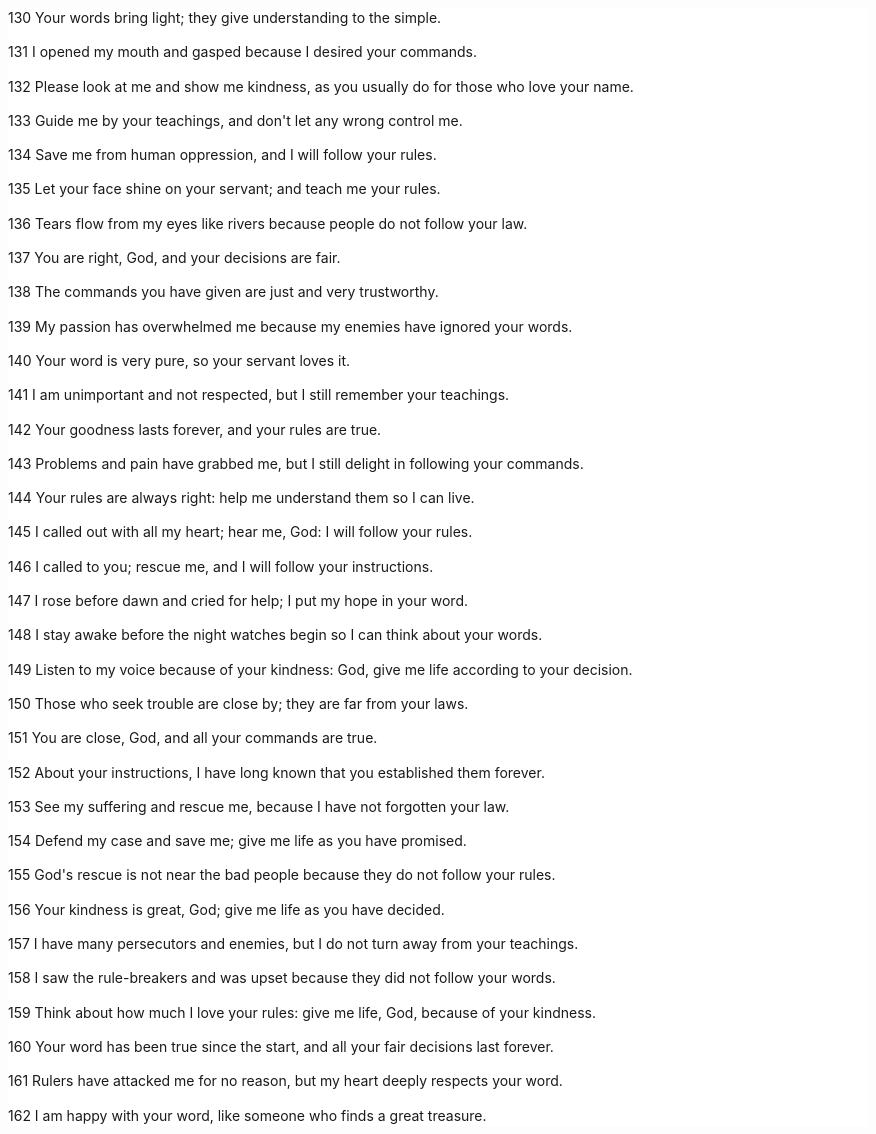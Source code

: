 130 Your words bring light; they give understanding to the simple.

131 I opened my mouth and gasped because I desired your commands.

132 Please look at me and show me kindness, as you usually do for those who love your name.

133 Guide me by your teachings, and don't let any wrong control me.

134 Save me from human oppression, and I will follow your rules.

135 Let your face shine on your servant; and teach me your rules.

136 Tears flow from my eyes like rivers because people do not follow your law.

137 You are right, God, and your decisions are fair.

138 The commands you have given are just and very trustworthy.

139 My passion has overwhelmed me because my enemies have ignored your words.

140 Your word is very pure, so your servant loves it.

141 I am unimportant and not respected, but I still remember your teachings.

142 Your goodness lasts forever, and your rules are true.

143 Problems and pain have grabbed me, but I still delight in following your commands.

144 Your rules are always right: help me understand them so I can live.

145 I called out with all my heart; hear me, God: I will follow your rules.

146 I called to you; rescue me, and I will follow your instructions.

147 I rose before dawn and cried for help; I put my hope in your word.

148 I stay awake before the night watches begin so I can think about your words.

149 Listen to my voice because of your kindness: God, give me life according to your decision.

150 Those who seek trouble are close by; they are far from your laws.

151 You are close, God, and all your commands are true.

152 About your instructions, I have long known that you established them forever.

153 See my suffering and rescue me, because I have not forgotten your law.

154 Defend my case and save me; give me life as you have promised.

155 God's rescue is not near the bad people because they do not follow your rules.

156 Your kindness is great, God; give me life as you have decided.

157 I have many persecutors and enemies, but I do not turn away from your teachings.

158 I saw the rule-breakers and was upset because they did not follow your words.

159 Think about how much I love your rules: give me life, God, because of your kindness.

160 Your word has been true since the start, and all your fair decisions last forever.

161 Rulers have attacked me for no reason, but my heart deeply respects your word.

162 I am happy with your word, like someone who finds a great treasure.
